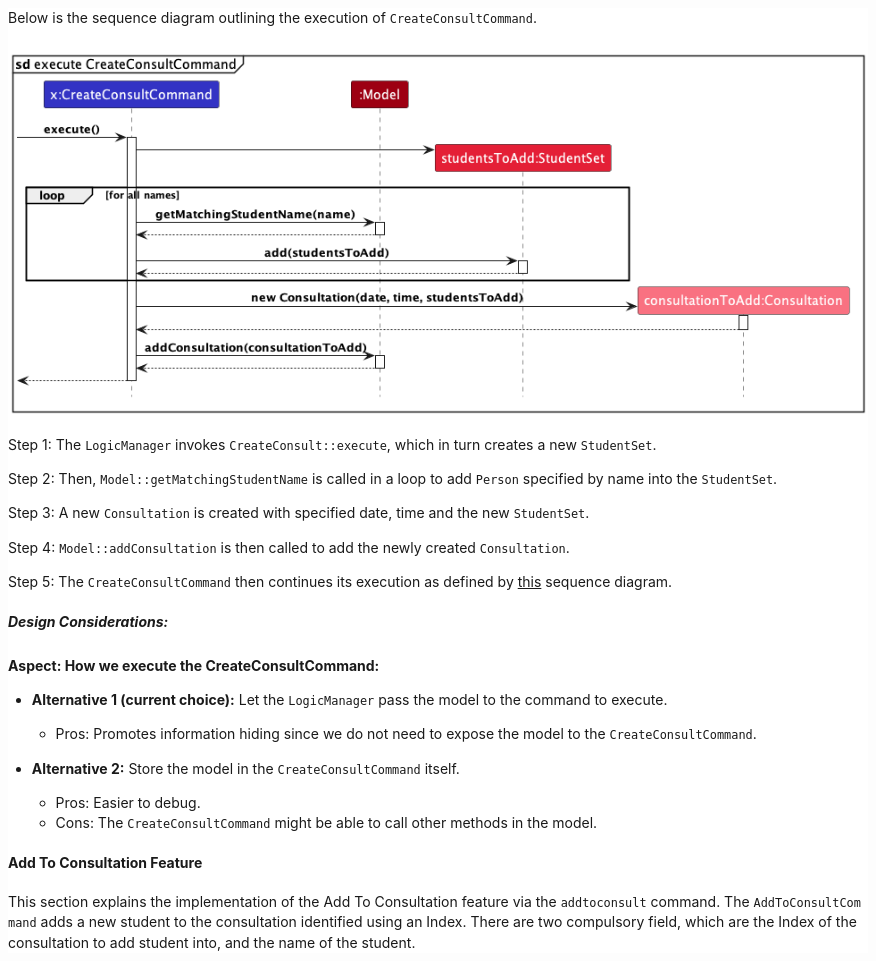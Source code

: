Below is the sequence diagram outlining the execution of `CreateConsultCommand`.

![CreateConsultCommand sequence diagram](images/CreateConsultSequenceDiagram.png)

Step 1:
The `LogicManager` invokes `CreateConsult::execute`, which in turn creates a new `StudentSet`.

Step 2:
Then, `Model::getMatchingStudentName` is called in a loop to add `Person` specified by name into the `StudentSet`.

Step 3:
A new `Consultation` is created with specified date, time and the new `StudentSet`.

Step 4:
`Model::addConsultation` is then called to add the newly created `Consultation`.

Step 5:
The `CreateConsultCommand` then continues its execution as defined by [this](#parser-commands) sequence diagram.


##### Design Considerations:
**Aspect: How we execute the CreateConsultCommand:**

* **Alternative 1 (current choice):** Let the `LogicManager` pass the model to the command to execute.
  * Pros: Promotes information hiding since we do not need to expose the model to the `CreateConsultCommand`.


* **Alternative 2:** Store the model in the `CreateConsultCommand` itself.
  * Pros: Easier to debug.
  * Cons: The `CreateConsultCommand` might be able to call other methods in the model.



#### Add To Consultation Feature
This section explains the implementation of the Add To Consultation feature via the `addtoconsult` command.
The `AddToConsultCommand` adds a new student to the consultation identified using an Index.
There are two compulsory field, which are the Index of the consultation to add student into, and the name of the student.

